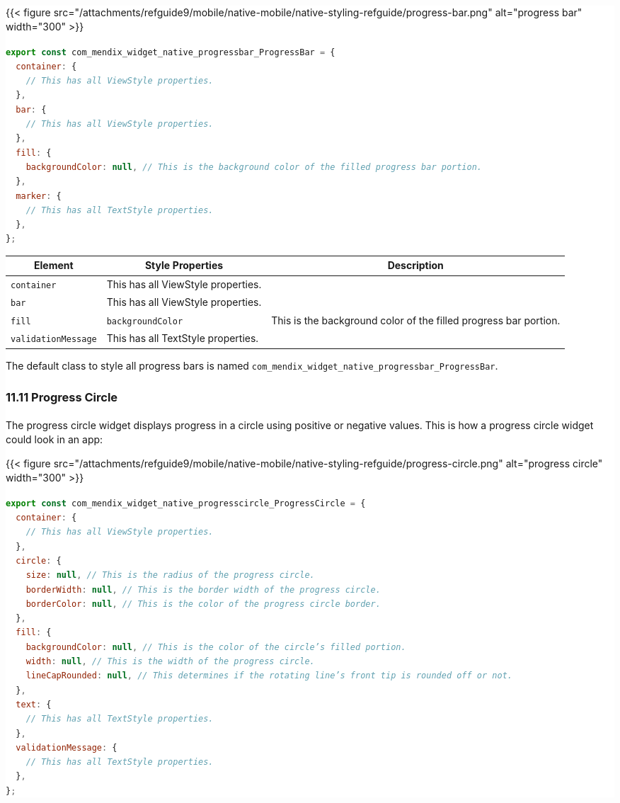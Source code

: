 {{< figure src="/attachments/refguide9/mobile/native-mobile/native-styling-refguide/progress-bar.png" alt="progress bar"   width="300"  >}}

```javascript
export const com_mendix_widget_native_progressbar_ProgressBar = {
  container: {
    // This has all ViewStyle properties.
  },
  bar: {
    // This has all ViewStyle properties.
  },
  fill: {
    backgroundColor: null, // This is the background color of the filled progress bar portion.
  },
  marker: {
    // This has all TextStyle properties.
  },
};
```

| Element | Style Properties    | Description |
| --- | --- | --- |
| `container` | This has all ViewStyle properties. |  |
| `bar` | This has all ViewStyle properties. |  |
| `fill` | `backgroundColor` | This is the background color of the filled progress bar portion. |
| `validationMessage` | This has all TextStyle properties. |  |

The default class to style all progress bars is named `com_mendix_widget_native_progressbar_ProgressBar`.

### 11.11 Progress Circle

The progress circle widget displays progress in a circle using positive or negative values. This is how a progress circle widget could look in an app:

{{< figure src="/attachments/refguide9/mobile/native-mobile/native-styling-refguide/progress-circle.png" alt="progress circle"   width="300"  >}}

```javascript
export const com_mendix_widget_native_progresscircle_ProgressCircle = {
  container: {
    // This has all ViewStyle properties.
  },
  circle: {
    size: null, // This is the radius of the progress circle.
    borderWidth: null, // This is the border width of the progress circle.
    borderColor: null, // This is the color of the progress circle border.
  },
  fill: {
    backgroundColor: null, // This is the color of the circle’s filled portion.
    width: null, // This is the width of the progress circle.
    lineCapRounded: null, // This determines if the rotating line’s front tip is rounded off or not.
  },
  text: {
    // This has all TextStyle properties.
  },
  validationMessage: {
    // This has all TextStyle properties.
  },
};
```
